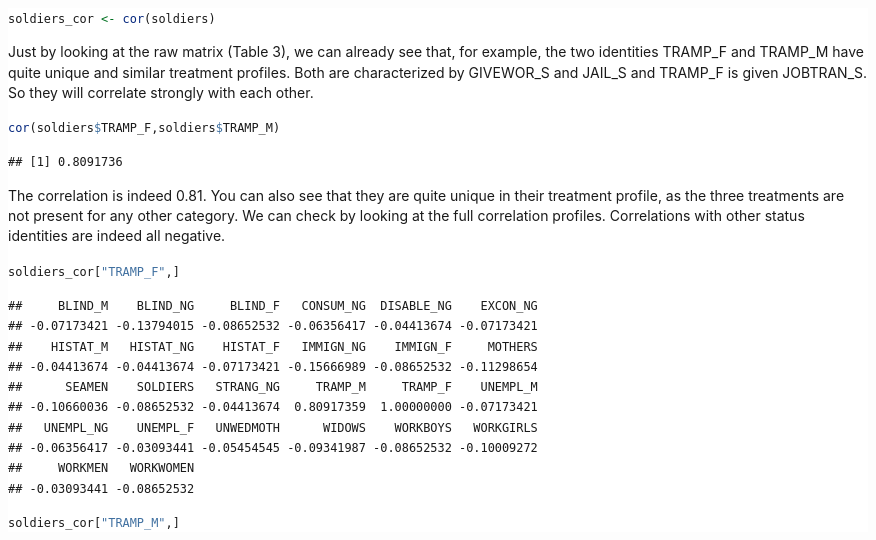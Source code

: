 ``` r
soldiers_cor <- cor(soldiers)
```

Just by looking at the raw matrix (Table 3), we can already see that, for example, the two identities TRAMP\_F and TRAMP\_M have quite unique and similar treatment profiles. Both are characterized by GIVEWOR\_S and JAIL\_S and TRAMP\_F is given JOBTRAN\_S. So they will correlate strongly with each other.

``` r
cor(soldiers$TRAMP_F,soldiers$TRAMP_M)
```

    ## [1] 0.8091736

The correlation is indeed 0.81. You can also see that they are quite unique in their treatment profile, as the three treatments are not present for any other category. We can check by looking at the full correlation profiles. Correlations with other status identities are indeed all negative.

``` r
soldiers_cor["TRAMP_F",]
```

    ##     BLIND_M    BLIND_NG     BLIND_F   CONSUM_NG  DISABLE_NG    EXCON_NG 
    ## -0.07173421 -0.13794015 -0.08652532 -0.06356417 -0.04413674 -0.07173421 
    ##    HISTAT_M   HISTAT_NG    HISTAT_F   IMMIGN_NG    IMMIGN_F     MOTHERS 
    ## -0.04413674 -0.04413674 -0.07173421 -0.15666989 -0.08652532 -0.11298654 
    ##      SEAMEN    SOLDIERS   STRANG_NG     TRAMP_M     TRAMP_F    UNEMPL_M 
    ## -0.10660036 -0.08652532 -0.04413674  0.80917359  1.00000000 -0.07173421 
    ##   UNEMPL_NG    UNEMPL_F   UNWEDMOTH      WIDOWS    WORKBOYS   WORKGIRLS 
    ## -0.06356417 -0.03093441 -0.05454545 -0.09341987 -0.08652532 -0.10009272 
    ##     WORKMEN   WORKWOMEN 
    ## -0.03093441 -0.08652532

``` r
soldiers_cor["TRAMP_M",]
```
